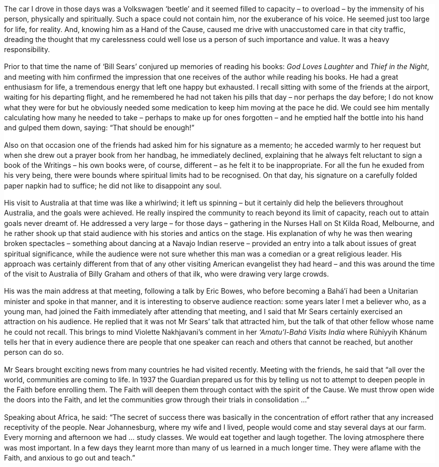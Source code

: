 The car I drove in those days was a Volkswagen ‘beetle’ and it seemed filled to capacity – to overload – by the immensity of his person, physically and spiritually. Such a space could not contain him, nor the exuberance of his voice. He seemed just too large for life, for reality. And, knowing him as a Hand of the Cause, caused me drive with unaccustomed care in that city traffic, dreading the thought that my carelessness could well lose us a person of such importance and value. It was a heavy responsibility.

Prior to that time the name of ‘Bill Sears’ conjured up memories of reading his books: _God Loves Laughter_ and _Thief in the Night_, and meeting with him confirmed the impression that one receives of the author while reading his books. He had a great enthusiasm for life, a tremendous energy that left one happy but exhausted. I recall sitting with some of the friends at the airport, waiting for his departing flight, and he remembered he had not taken his pills that day – nor perhaps the day before; I do not know what they were for but he obviously needed some medication to keep him moving at the pace he did. We could see him mentally calculating how many he needed to take – perhaps to make up for ones forgotten – and he emptied half the bottle into his hand and gulped them down, saying: “That should be enough!”

Also on that occasion one of the friends had asked him for his signature as a memento; he acceded warmly to her request but when she drew out a prayer book from her handbag, he immediately declined, explaining that he always felt reluctant to sign a book of the Writings – his own books were, of course, different – as he felt it to be inappropriate. For all the fun he exuded from his very being, there were bounds where spiritual limits had to be recognised. On that day, his signature on a carefully folded paper napkin had to suffice; he did not like to disappoint any soul.

His visit to Australia at that time was like a whirlwind; it left us spinning – but it certainly did help the believers throughout Australia, and the goals were achieved. He really inspired the community to reach beyond its limit of capacity, reach out to attain goals never dreamt of. He addressed a very large – for those days – gathering in the Nurses Hall on St Kilda Road, Melbourne, and he rather shook up that staid audience with his stories and antics on the stage. His explanation of why he was then wearing broken spectacles – something about dancing at a Navajo Indian reserve – provided an entry into a talk about issues of great spiritual significance, while the audience were not sure whether this man was a comedian or a great religious leader. His approach was certainly different from that of any other visiting American evangelist they had heard – and this was around the time of the visit to Australia of Billy Graham and others of that ilk, who were drawing very large crowds.

His was the main address at that meeting, following a talk by Eric Bowes, who before becoming a Bahá’í had been a Unitarian minister and spoke in that manner, and it is interesting to observe audience reaction: some years later I met a believer who, as a young man, had joined the Faith immediately after attending that meeting, and I said that Mr Sears certainly exercised an attraction on his audience. He replied that it was not Mr Sears’ talk that attracted him, but the talk of that other fellow whose name he could not recall. This brings to mind Violette Nakhjavani’s comment in her _‘Amatu’l-Bahá Visits India_ where Rúhíyyih Khánum tells her that in every audience there are people that one speaker can reach and others that cannot be reached, but another person can do so.

Mr Sears brought exciting news from many countries he had visited recently. Meeting with the friends, he said that “all over the world, communities are coming to life. In 1937 the Guardian prepared us for this by telling us not to attempt to deepen people in the Faith before enrolling them. The Faith will deepen them through contact with the spirit of the Cause. We must throw open wide the doors into the Faith, and let the communities grow through their trials in consolidation …”

Speaking about Africa, he said: “The secret of success there was basically in the concentration of effort rather that any increased receptivity of the people. Near Johannesburg, where my wife and I lived, people would come and stay several days at our farm. Every morning and afternoon we had … study classes. We would eat together and laugh together. The loving atmosphere there was most important. In a few days they learnt more than many of us learned in a much longer time. They were aflame with the Faith, and anxious to go out and teach.”
